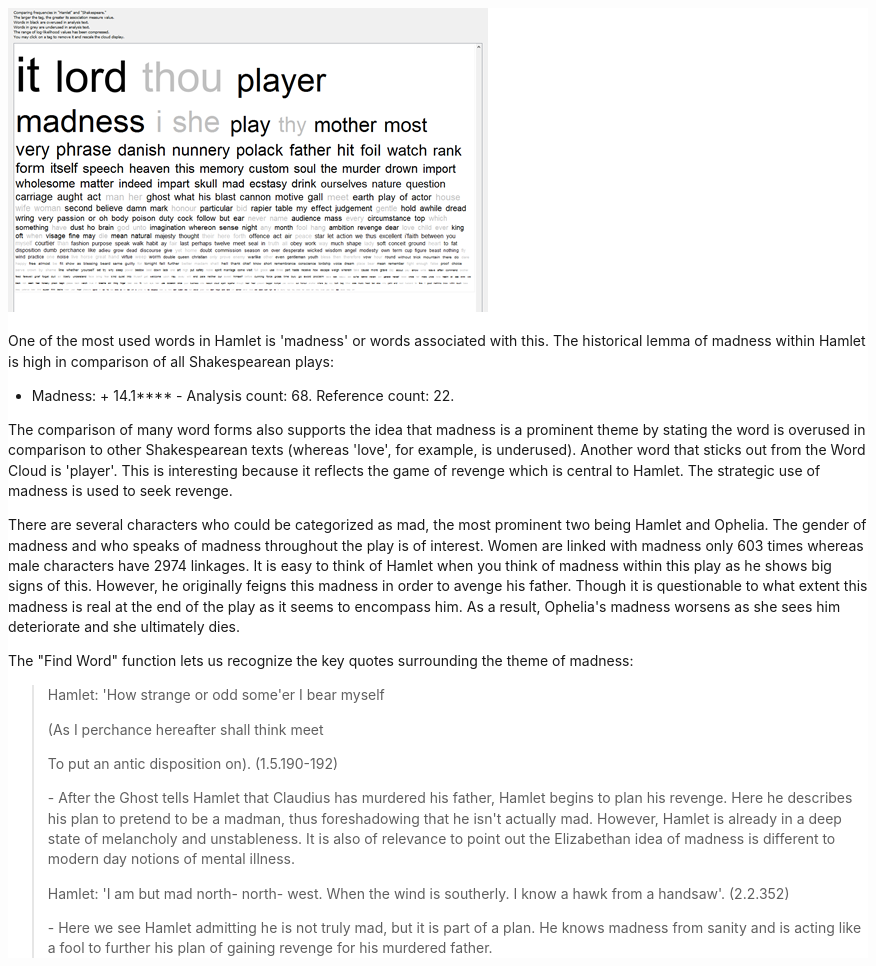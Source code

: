<img src="media/image4.png" />
</figure>

One of the most used words in Hamlet is 'madness' or words associated
with this. The historical lemma of madness within Hamlet is high in
comparison of all Shakespearean plays:

-   Madness: + 14.1\*\*\*\* - Analysis count: 68. Reference count: 22.

The comparison of many word forms also supports the idea that madness is
a prominent theme by stating the word is overused in comparison to other
Shakespearean texts (whereas 'love', for example, is underused). Another
word that sticks out from the Word Cloud is 'player'. This is
interesting because it reflects the game of revenge which is central to
Hamlet. The strategic use of madness is used to seek revenge.

There are several characters who could be categorized as mad, the most
prominent two being Hamlet and Ophelia. The gender of madness and who
speaks of madness throughout the play is of interest. Women are linked
with madness only 603 times whereas male characters have 2974 linkages.
It is easy to think of Hamlet when you think of madness within this play
as he shows big signs of this. However, he originally feigns this
madness in order to avenge his father. Though it is questionable to what
extent this madness is real at the end of the play as it seems to
encompass him. As a result, Ophelia's madness worsens as she sees him
deteriorate and she ultimately dies.

The "Find Word" function lets us recognize the key quotes surrounding
the theme of madness:

> Hamlet: 'How strange or odd some'er I bear myself
>
> (As I perchance hereafter shall think meet
>
> To put an antic disposition on). (1.5.190-192)
>
> \- After the Ghost tells Hamlet that Claudius has murdered his father,
> Hamlet begins to plan his revenge. Here he describes his plan to
> pretend to be a madman, thus foreshadowing that he isn't actually mad.
> However, Hamlet is already in a deep state of melancholy and
> unstableness. It is also of relevance to point out the Elizabethan
> idea of madness is different to modern day notions of mental illness.
>
> Hamlet: 'I am but mad north- north- west. When the wind is southerly.
> I know a hawk from a handsaw'. (2.2.352)
>
> \- Here we see Hamlet admitting he is not truly mad, but it is part of
> a plan. He knows madness from sanity and is acting like a fool to
> further his plan of gaining revenge for his murdered father.
>